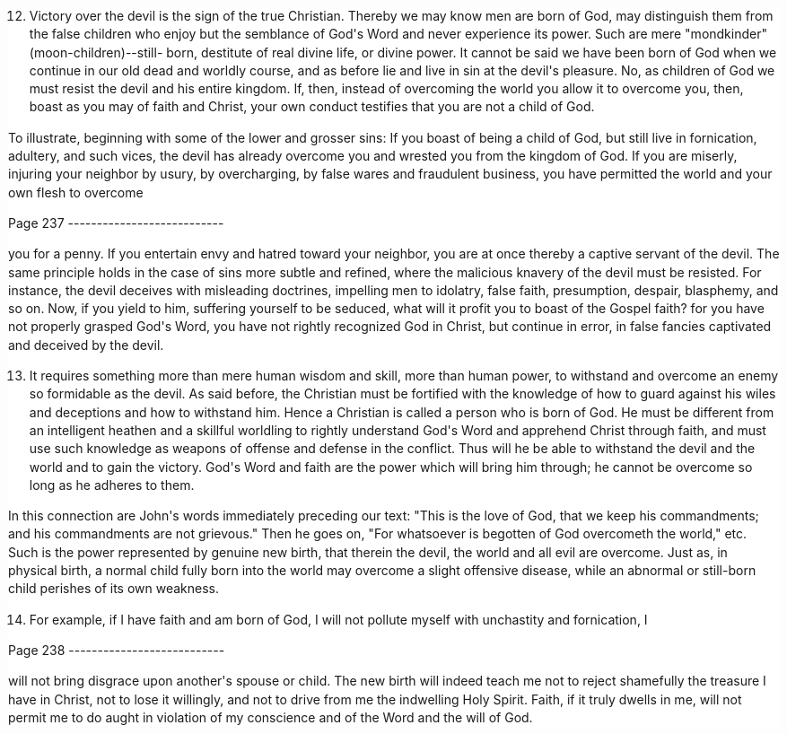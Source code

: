 
12. Victory over the devil is the sign of the true Christian. Thereby we may know men are born of God, may distinguish them from the false children who enjoy but the semblance of God's Word and never experience its power. Such are mere "mondkinder" (moon-children)--still- born, destitute of real divine life, or divine power. It cannot be said we have been born of God when we continue in our old dead and worldly course, and as before lie and live in sin at the devil's pleasure. No, as children of God we must resist the devil and his entire kingdom. If, then, instead of overcoming the world you allow it to overcome you, then, boast as you may of faith and Christ, your own conduct testifies that you are not a child of God.


To illustrate, beginning with some of the lower and grosser sins: If you boast of being a child of God, but still live in fornication, adultery, and such vices, the devil has already overcome you and wrested you from the kingdom of God. If you are miserly, injuring your neighbor by usury, by overcharging, by false wares and fraudulent business, you have permitted the world and your own flesh to overcome


Page 237 ---------------------------


you for a penny. If you entertain envy and hatred toward your neighbor, you are at once thereby a captive servant of the devil. The same principle holds in the case of sins more subtle and refined, where the malicious knavery of the devil must be resisted. For instance, the devil deceives with misleading doctrines, impelling men to idolatry, false faith, presumption, despair, blasphemy, and so on. Now, if you yield to him, suffering yourself to be seduced, what will it profit you to boast of the Gospel faith? for you have not properly grasped God's Word, you have not rightly recognized God in Christ, but continue in error, in false fancies captivated and deceived by the devil.


13. It requires something more than mere human wisdom and skill, more than human power, to withstand and overcome an enemy so formidable as the devil. As said before, the Christian must be fortified with the knowledge of how to guard against his wiles and deceptions and how to withstand him. Hence a Christian is called a person who is born of God. He must be different from an intelligent heathen and a skillful worldling to rightly understand God's Word and apprehend Christ through faith, and must use such knowledge as weapons of offense and defense in the conflict. Thus will he be able to withstand the devil and the world and to gain the victory. God's Word and faith are the power which will bring him through; he cannot be overcome so long as he adheres to them.


In this connection are John's words immediately preceding our text: "This is the love of God, that we keep his commandments; and his commandments are not grievous." Then he goes on, "For whatsoever is begotten of God overcometh the world," etc. Such is the power represented by genuine new birth, that therein the devil, the world and all evil are overcome. Just as, in physical birth, a normal child fully born into the world may overcome a slight offensive disease, while an abnormal or still-born child perishes of its own weakness.


14. For example, if I have faith and am born of God, I will not pollute myself with unchastity and fornication, I


Page 238 ---------------------------


will not bring disgrace upon another's spouse or child. The new birth will indeed teach me not to reject shamefully the treasure I have in Christ, not to lose it willingly, and not to drive from me the indwelling Holy Spirit. Faith, if it truly dwells in me, will not permit me to do aught in violation of my conscience and of the Word and the will of God.
